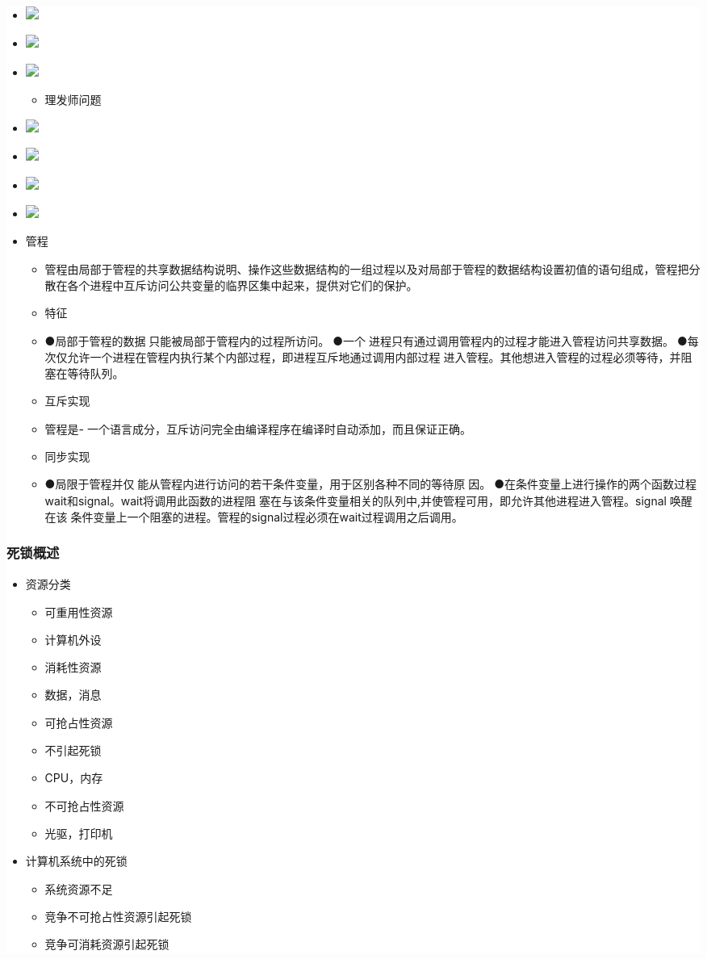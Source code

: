 -  ![](assets/caf30a7f9942fb534afaeb60222f281c8c9cd36b4ec50b979a6bbabe027b6eb7.png)
-  ![](assets/c9aa73669c95f61b40ed02fcf5d23b59287bd3c4d67c52fc6e7a8a949c5e5de7.png)
-  ![](assets/b7316cd001cdaa35e0a2fd8110ed0ab1aac74100feff3b53cd98fa6d3058b284.png)

    - 理发师问题

-  ![](assets/dd60dd85f3071768d66aa27d50b2d8d8f5da717a0c25274fab339601ae086aad.png)
-  ![](assets/0c9356cf32ff1ec4db5431e9e6fd5a926fca68760116cefb0016e7aa24de89e2.png)
-  ![](assets/3fdb50a0b396a9b1750db83a9d3bcd1240e5ff66d11b3a3ee339061f2ff06b01.png)
-  ![](assets/44f7bc1702df819fb61f7d8e4bcdbf401e65e529b12c75cabf56019969b8e5b7.png)

-  管程

    - 管程由局部于管程的共享数据结构说明、操作这些数据结构的一组过程以及对局部于管程的数据结构设置初值的语句组成，管程把分散在各个进程中互斥访问公共变量的临界区集中起来，提供对它们的保护。
    - 特征

    -  ●局部于管程的数据 只能被局部于管程内的过程所访问。
●一个 进程只有通过调用管程内的过程才能进入管程访问共享数据。
●每次仅允许一个进程在管程内执行某个内部过程，即进程互斥地通过调用内部过程
进入管程。其他想进入管程的过程必须等待，并阻塞在等待队列。

    - 互斥实现

    -  管程是- 一个语言成分，互斥访问完全由编译程序在编译时自动添加，而且保证正确。

    - 同步实现

    -  ●局限于管程并仅 能从管程内进行访问的若干条件变量，用于区别各种不同的等待原
因。
●在条件变量上进行操作的两个函数过程wait和signal。wait将调用此函数的进程阻
塞在与该条件变量相关的队列中,并使管程可用，即允许其他进程进入管程。signal 唤醒在该
条件变量上一个阻塞的进程。管程的signal过程必须在wait过程调用之后调用。

### 死锁概述

-  资源分类

    - 可重用性资源

    -  计算机外设

    - 消耗性资源

    -  数据，消息

    - 可抢占性资源

    -   不引起死锁
    -  CPU，内存 

    - 不可抢占性资源

    -  光驱，打印机

-  计算机系统中的死锁

    - 系统资源不足

    -  竞争不可抢占性资源引起死锁
    -  竞争可消耗资源引起死锁
